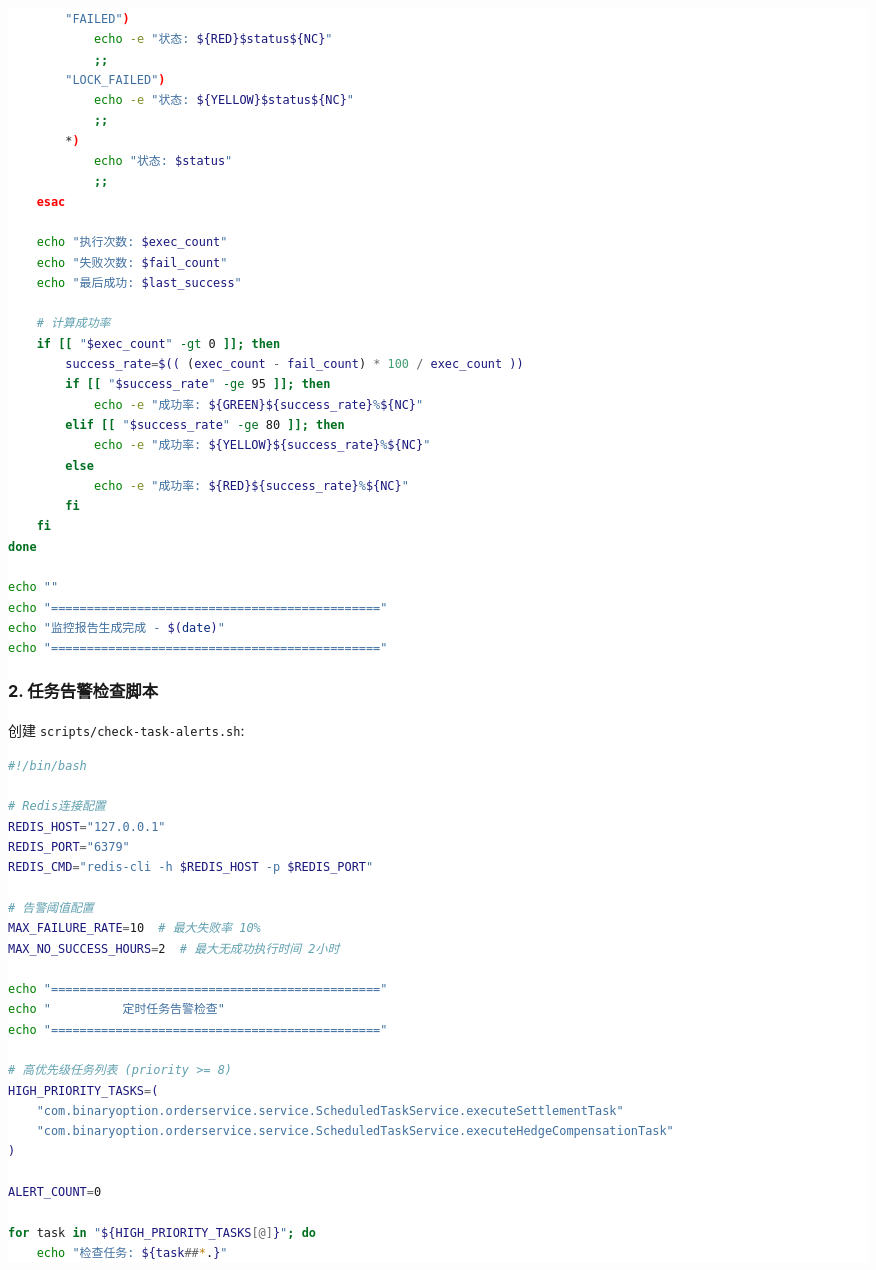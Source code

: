 ```bash
        "FAILED")
            echo -e "状态: ${RED}$status${NC}"
            ;;
        "LOCK_FAILED")
            echo -e "状态: ${YELLOW}$status${NC}"
            ;;
        *)
            echo "状态: $status"
            ;;
    esac
    
    echo "执行次数: $exec_count"
    echo "失败次数: $fail_count"
    echo "最后成功: $last_success"
    
    # 计算成功率
    if [[ "$exec_count" -gt 0 ]]; then
        success_rate=$(( (exec_count - fail_count) * 100 / exec_count ))
        if [[ "$success_rate" -ge 95 ]]; then
            echo -e "成功率: ${GREEN}${success_rate}%${NC}"
        elif [[ "$success_rate" -ge 80 ]]; then
            echo -e "成功率: ${YELLOW}${success_rate}%${NC}"
        else
            echo -e "成功率: ${RED}${success_rate}%${NC}"
        fi
    fi
done

echo ""
echo "=============================================="
echo "监控报告生成完成 - $(date)"
echo "=============================================="
```

### 2. 任务告警检查脚本

创建 `scripts/check-task-alerts.sh`:
```bash
#!/bin/bash

# Redis连接配置
REDIS_HOST="127.0.0.1"
REDIS_PORT="6379"
REDIS_CMD="redis-cli -h $REDIS_HOST -p $REDIS_PORT"

# 告警阈值配置
MAX_FAILURE_RATE=10  # 最大失败率 10%
MAX_NO_SUCCESS_HOURS=2  # 最大无成功执行时间 2小时

echo "=============================================="
echo "          定时任务告警检查"
echo "=============================================="

# 高优先级任务列表 (priority >= 8)
HIGH_PRIORITY_TASKS=(
    "com.binaryoption.orderservice.service.ScheduledTaskService.executeSettlementTask"
    "com.binaryoption.orderservice.service.ScheduledTaskService.executeHedgeCompensationTask"
)

ALERT_COUNT=0

for task in "${HIGH_PRIORITY_TASKS[@]}"; do
    echo "检查任务: ${task##*.}"
```